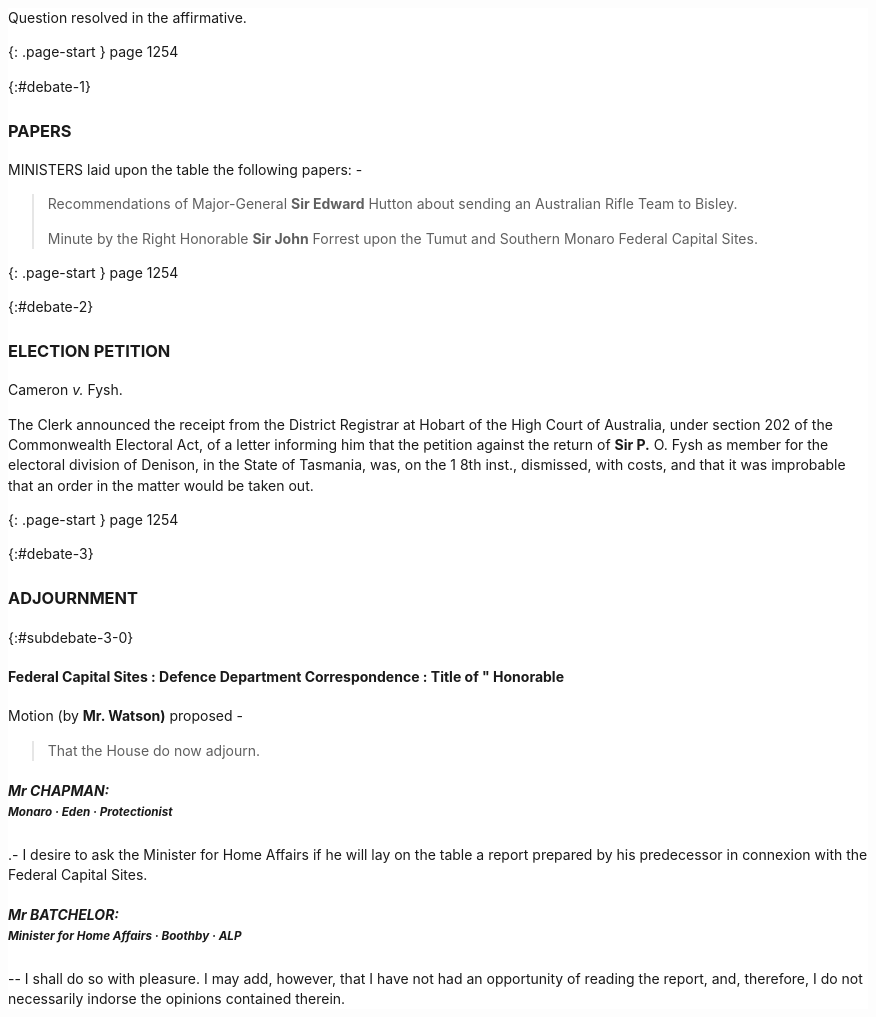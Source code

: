 Question resolved in the affirmative. 

{: .page-start }
page 1254

{:#debate-1}
### PAPERS

MINISTERS laid upon the table the following papers: - 

  >Recommendations of Major-General  **Sir Edward**  Hutton about sending an Australian Rifle Team to Bisley. 
  >
  >Minute by the Right Honorable  **Sir John**  Forrest upon the Tumut and Southern Monaro Federal Capital Sites. 

{: .page-start }
page 1254

{:#debate-2}
### ELECTION PETITION

Cameron  *v.*  Fysh. 

The  Clerk  announced the receipt from the District Registrar at Hobart of the High Court of Australia, under section 202 of the Commonwealth Electoral Act, of a letter informing him that the petition against the return of  **Sir P.**  O. Fysh as member for the electoral division of Denison, in the State of Tasmania, was, on the 1 8th inst., dismissed, with costs, and that it was improbable that an order in the matter would be taken out. 

{: .page-start }
page 1254

{:#debate-3}
### ADJOURNMENT

{:#subdebate-3-0}
#### Federal Capital Sites : Defence Department Correspondence : Title of " Honorable

Motion (by  **Mr. Watson)**  proposed - 

  >That the House do now adjourn. 

##### Mr CHAPMAN:<br><small class="text-muted">Monaro &middot; Eden &middot; Protectionist</small>

.- I desire to ask the Minister for Home Affairs if he will lay on the table a report prepared by his predecessor in connexion with the Federal Capital Sites. 

##### Mr BATCHELOR:<br><small class="text-muted">Minister for Home Affairs &middot; Boothby &middot; ALP</small>

-- I shall do so with pleasure. I may add, however, that I have not had an opportunity of reading the report, and, therefore, I do not necessarily indorse the opinions contained therein. 
